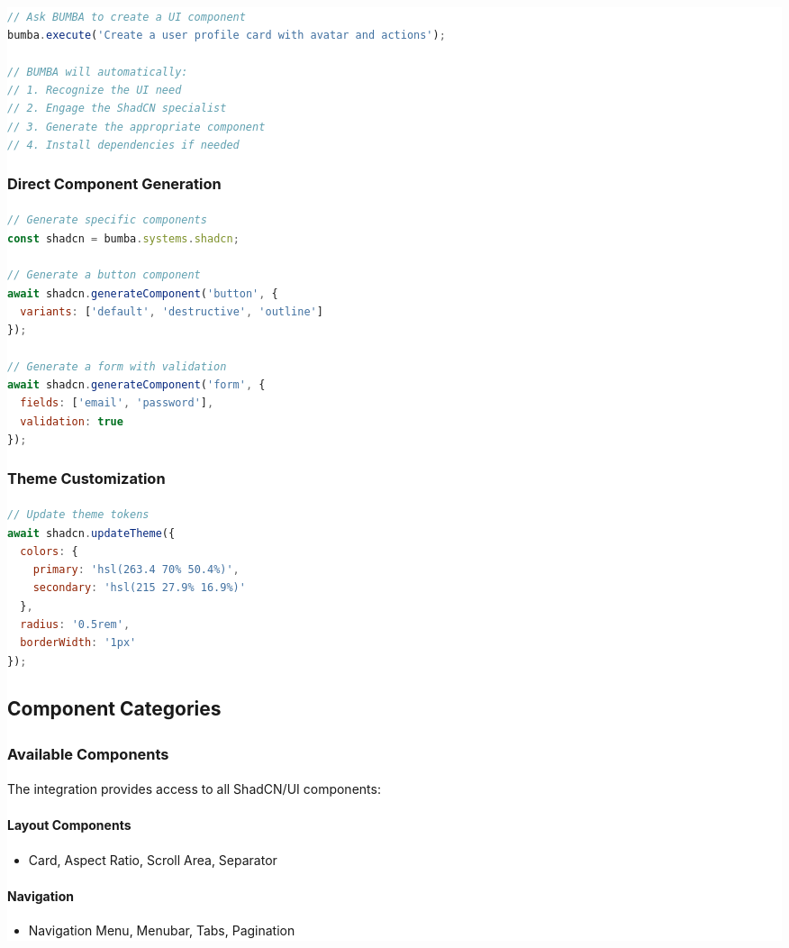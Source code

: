 ```javascript
// Ask BUMBA to create a UI component
bumba.execute('Create a user profile card with avatar and actions');

// BUMBA will automatically:
// 1. Recognize the UI need
// 2. Engage the ShadCN specialist
// 3. Generate the appropriate component
// 4. Install dependencies if needed
```

### Direct Component Generation

```javascript
// Generate specific components
const shadcn = bumba.systems.shadcn;

// Generate a button component
await shadcn.generateComponent('button', {
  variants: ['default', 'destructive', 'outline']
});

// Generate a form with validation
await shadcn.generateComponent('form', {
  fields: ['email', 'password'],
  validation: true
});
```

### Theme Customization

```javascript
// Update theme tokens
await shadcn.updateTheme({
  colors: {
    primary: 'hsl(263.4 70% 50.4%)',
    secondary: 'hsl(215 27.9% 16.9%)'
  },
  radius: '0.5rem',
  borderWidth: '1px'
});
```

## Component Categories

### Available Components

The integration provides access to all ShadCN/UI components:

#### **Layout Components**
- Card, Aspect Ratio, Scroll Area, Separator

#### **Navigation**
- Navigation Menu, Menubar, Tabs, Pagination
